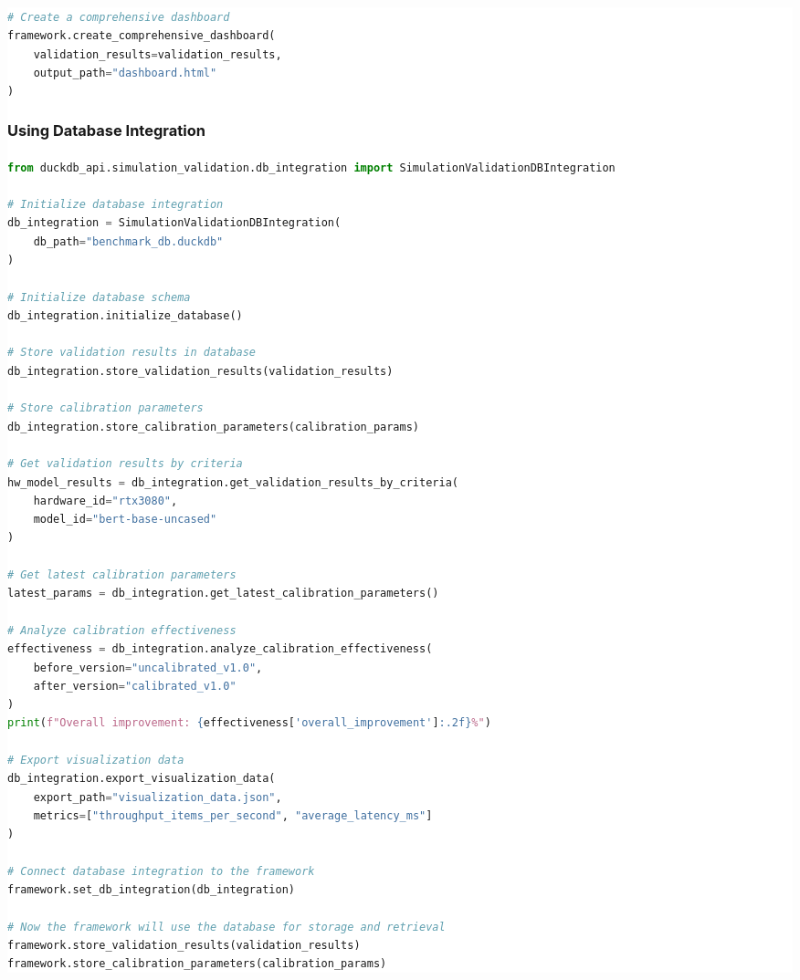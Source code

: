 ```python
# Create a comprehensive dashboard
framework.create_comprehensive_dashboard(
    validation_results=validation_results,
    output_path="dashboard.html"
)
```

### Using Database Integration

```python
from duckdb_api.simulation_validation.db_integration import SimulationValidationDBIntegration

# Initialize database integration
db_integration = SimulationValidationDBIntegration(
    db_path="benchmark_db.duckdb"
)

# Initialize database schema
db_integration.initialize_database()

# Store validation results in database
db_integration.store_validation_results(validation_results)

# Store calibration parameters
db_integration.store_calibration_parameters(calibration_params)

# Get validation results by criteria
hw_model_results = db_integration.get_validation_results_by_criteria(
    hardware_id="rtx3080",
    model_id="bert-base-uncased"
)

# Get latest calibration parameters
latest_params = db_integration.get_latest_calibration_parameters()

# Analyze calibration effectiveness
effectiveness = db_integration.analyze_calibration_effectiveness(
    before_version="uncalibrated_v1.0",
    after_version="calibrated_v1.0"
)
print(f"Overall improvement: {effectiveness['overall_improvement']:.2f}%")

# Export visualization data
db_integration.export_visualization_data(
    export_path="visualization_data.json",
    metrics=["throughput_items_per_second", "average_latency_ms"]
)

# Connect database integration to the framework
framework.set_db_integration(db_integration)

# Now the framework will use the database for storage and retrieval
framework.store_validation_results(validation_results)
framework.store_calibration_parameters(calibration_params)
```

